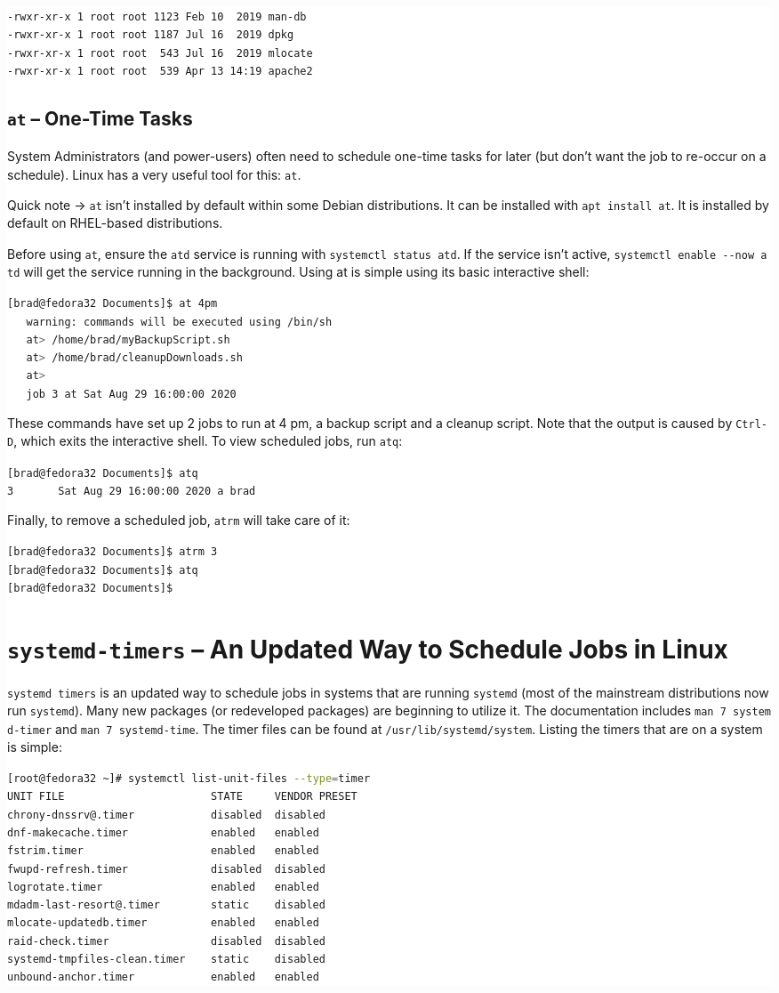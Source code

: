 ``` bash
-rwxr-xr-x 1 root root 1123 Feb 10  2019 man-db
-rwxr-xr-x 1 root root 1187 Jul 16  2019 dpkg
-rwxr-xr-x 1 root root  543 Jul 16  2019 mlocate
-rwxr-xr-x 1 root root  539 Apr 13 14:19 apache2
```

## `at` – One-Time Tasks

System Administrators (and power-users) often need to schedule one-time tasks for later (but don’t want the job to re-occur on a schedule). Linux has a very useful tool for this: `at`.

Quick note -> `at` isn’t installed by default within some Debian distributions. It can be installed with `apt install at`. It is installed by default on RHEL-based distributions.

Before using `at`, ensure the `atd` service is running with `systemctl status atd`. If the service isn’t active, `systemctl enable --now atd` will get the service running in the background. Using at is simple using its basic interactive shell:

``` bash
[brad@fedora32 Documents]$ at 4pm
   warning: commands will be executed using /bin/sh
   at> /home/brad/myBackupScript.sh
   at> /home/brad/cleanupDownloads.sh
   at> 
   job 3 at Sat Aug 29 16:00:00 2020
```

These commands have set up 2 jobs to run at 4 pm, a backup script and a cleanup script. Note that the output is caused by `Ctrl-D`, which exits the interactive shell. To view scheduled jobs, run `atq`:

``` bash
[brad@fedora32 Documents]$ atq
3       Sat Aug 29 16:00:00 2020 a brad
```

Finally, to remove a scheduled job, `atrm` will take care of it:

``` bash
[brad@fedora32 Documents]$ atrm 3
[brad@fedora32 Documents]$ atq
[brad@fedora32 Documents]$
```

# `systemd-timers` – An Updated Way to Schedule Jobs in Linux

`systemd timers` is an updated way to schedule jobs in systems that are running `systemd` (most of the mainstream distributions now run `systemd`). Many new packages (or redeveloped packages) are beginning to utilize it. The documentation includes `man 7 systemd-timer` and `man 7 systemd-time`. The timer files can be found at `/usr/lib/systemd/system`. Listing the timers that are on a system is simple:

``` bash
[root@fedora32 ~]# systemctl list-unit-files --type=timer
UNIT FILE                       STATE     VENDOR PRESET
chrony-dnssrv@.timer            disabled  disabled
dnf-makecache.timer             enabled   enabled
fstrim.timer                    enabled   enabled
fwupd-refresh.timer             disabled  disabled
logrotate.timer                 enabled   enabled
mdadm-last-resort@.timer        static    disabled
mlocate-updatedb.timer          enabled   enabled
raid-check.timer                disabled  disabled
systemd-tmpfiles-clean.timer    static    disabled
unbound-anchor.timer            enabled   enabled

```